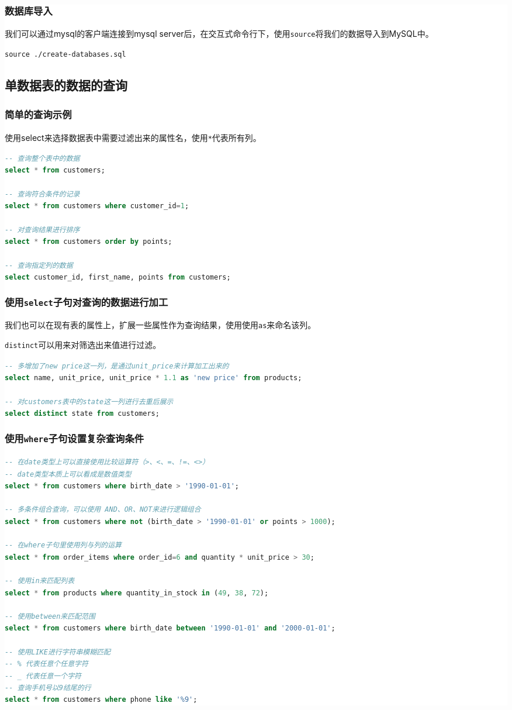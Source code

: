 ### 数据库导入

我们可以通过mysql的客户端连接到mysql server后，在交互式命令行下，使用`source`将我们的数据导入到MySQL中。

```mysql
source ./create-databases.sql
```

## 单数据表的数据的查询

### 简单的查询示例

使用select来选择数据表中需要过滤出来的属性名，使用`*`代表所有列。

```sql
-- 查询整个表中的数据
select * from customers;

-- 查询符合条件的记录
select * from customers where customer_id=1;

-- 对查询结果进行排序
select * from customers order by points;

-- 查询指定列的数据
select customer_id, first_name, points from customers;
```

### 使用`select`子句对查询的数据进行加工

我们也可以在现有表的属性上，扩展一些属性作为查询结果，使用使用`as`来命名该列。

`distinct`可以用来对筛选出来值进行过滤。

```sql
-- 多增加了new price这一列，是通过unit_price来计算加工出来的
select name, unit_price, unit_price * 1.1 as 'new price' from products;

-- 对customers表中的state这一列进行去重后展示
select distinct state from customers;
```

### 使用`where`子句设置复杂查询条件

```sql
-- 在date类型上可以直接使用比较运算符（>、<、=、!=、<>）
-- date类型本质上可以看成是数值类型
select * from customers where birth_date > '1990-01-01';

-- 多条件组合查询，可以使用 AND、OR、NOT来进行逻辑组合
select * from customers where not (birth_date > '1990-01-01' or points > 1000);

-- 在where子句里使用列与列的运算
select * from order_items where order_id=6 and quantity * unit_price > 30;

-- 使用in来匹配列表
select * from products where quantity_in_stock in (49, 38, 72);

-- 使用between来匹配范围
select * from customers where birth_date between '1990-01-01' and '2000-01-01';

-- 使用LIKE进行字符串模糊匹配
-- % 代表任意个任意字符
-- _ 代表任意一个字符
-- 查询手机号以9结尾的行
select * from customers where phone like '%9';
```